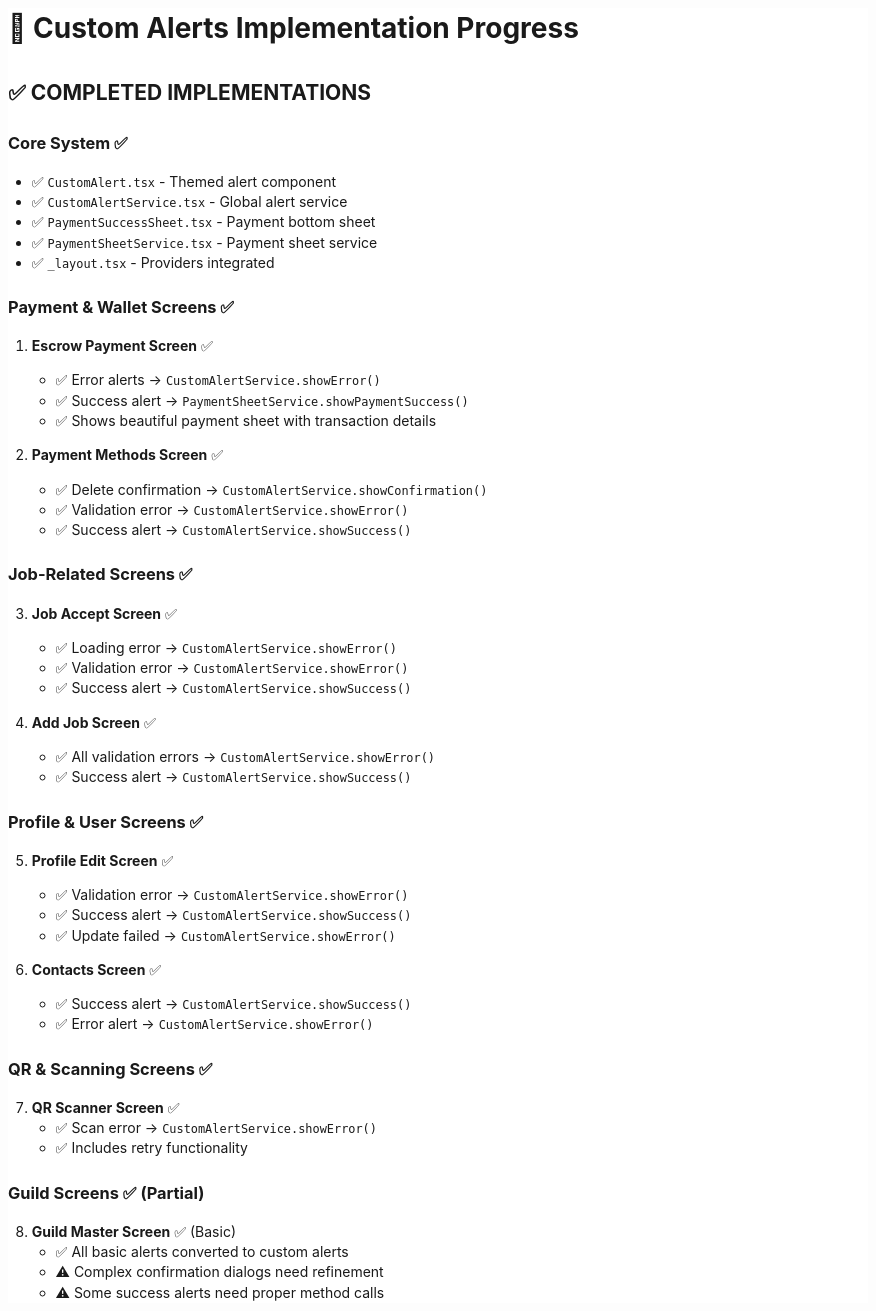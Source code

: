 # 🎨 Custom Alerts Implementation Progress

## ✅ **COMPLETED IMPLEMENTATIONS**

### **Core System** ✅
- ✅ `CustomAlert.tsx` - Themed alert component
- ✅ `CustomAlertService.tsx` - Global alert service
- ✅ `PaymentSuccessSheet.tsx` - Payment bottom sheet
- ✅ `PaymentSheetService.tsx` - Payment sheet service
- ✅ `_layout.tsx` - Providers integrated

### **Payment & Wallet Screens** ✅
1. **Escrow Payment Screen** ✅
   - ✅ Error alerts → `CustomAlertService.showError()`
   - ✅ Success alert → `PaymentSheetService.showPaymentSuccess()`
   - ✅ Shows beautiful payment sheet with transaction details

2. **Payment Methods Screen** ✅
   - ✅ Delete confirmation → `CustomAlertService.showConfirmation()`
   - ✅ Validation error → `CustomAlertService.showError()`
   - ✅ Success alert → `CustomAlertService.showSuccess()`

### **Job-Related Screens** ✅
3. **Job Accept Screen** ✅
   - ✅ Loading error → `CustomAlertService.showError()`
   - ✅ Validation error → `CustomAlertService.showError()`
   - ✅ Success alert → `CustomAlertService.showSuccess()`

4. **Add Job Screen** ✅
   - ✅ All validation errors → `CustomAlertService.showError()`
   - ✅ Success alert → `CustomAlertService.showSuccess()`

### **Profile & User Screens** ✅
5. **Profile Edit Screen** ✅
   - ✅ Validation error → `CustomAlertService.showError()`
   - ✅ Success alert → `CustomAlertService.showSuccess()`
   - ✅ Update failed → `CustomAlertService.showError()`

6. **Contacts Screen** ✅
   - ✅ Success alert → `CustomAlertService.showSuccess()`
   - ✅ Error alert → `CustomAlertService.showError()`

### **QR & Scanning Screens** ✅
7. **QR Scanner Screen** ✅
   - ✅ Scan error → `CustomAlertService.showError()`
   - ✅ Includes retry functionality

### **Guild Screens** ✅ (Partial)
8. **Guild Master Screen** ✅ (Basic)
   - ✅ All basic alerts converted to custom alerts
   - ⚠️ Complex confirmation dialogs need refinement
   - ⚠️ Some success alerts need proper method calls
